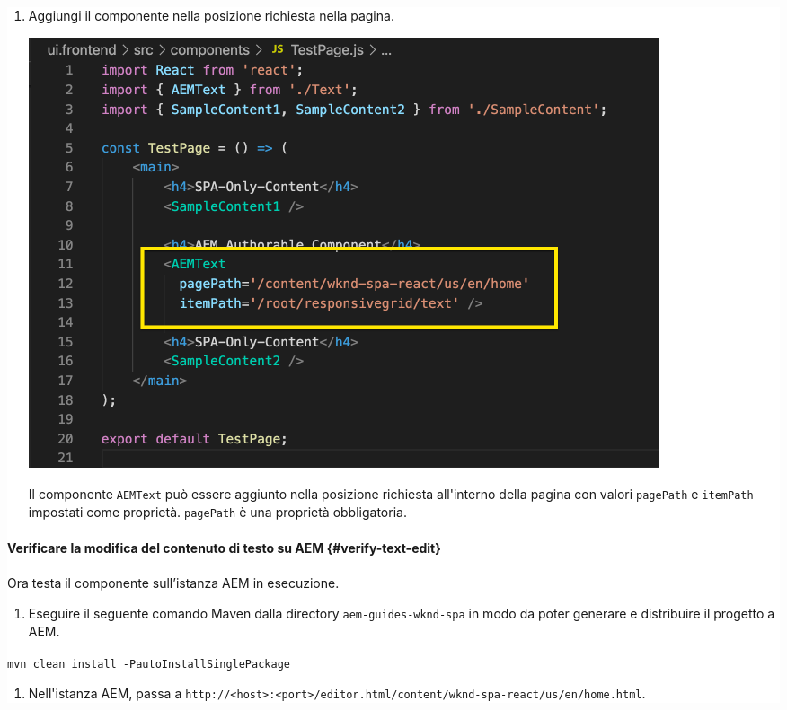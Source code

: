 1. Aggiungi il componente nella posizione richiesta nella pagina.

   ![Aggiungi componente alla pagina](assets/external-spa-add-component.png)

   Il componente `AEMText` può essere aggiunto nella posizione richiesta all&#39;interno della pagina con valori `pagePath` e `itemPath` impostati come proprietà. `pagePath` è una proprietà obbligatoria.

#### Verificare la modifica del contenuto di testo su AEM {#verify-text-edit}

Ora testa il componente sull’istanza AEM in esecuzione.

1. Eseguire il seguente comando Maven dalla directory `aem-guides-wknd-spa` in modo da poter generare e distribuire il progetto a AEM.

```shell
mvn clean install -PautoInstallSinglePackage
```

1. Nell&#39;istanza AEM, passa a `http://<host>:<port>/editor.html/content/wknd-spa-react/us/en/home.html`.

